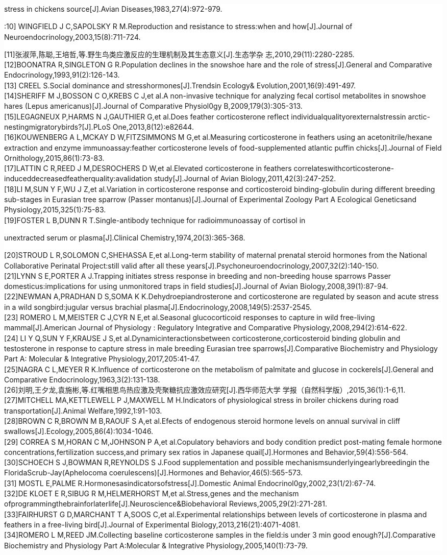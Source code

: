stress in chickens source[J].Avian Diseases,1983,27(4):972-979.

:10] WINGFIELD J C,SAPOLSKY R M.Reproduction and resistance to stress:when and how[J].Journal of Neuroendocrinology,2003,15(8):711-724.

[11]张淑萍,陈聪,王培哲,等.野生鸟类应激反应的生理机制及其生态意义[J].生态学杂 志,2010,29(11):2280-2285.   
[12]BOONATRA R,SINGLETON G R.Population declines in the snowshoe hare and the role of stress[J].General and Comparative Endocrinology,1993,91(2):126-143.   
[13] CREEL S.Social dominance and stresshormones[J].Trendsin Ecology& Evolution,2001,16(9):491-497.   
[14]SHERIFF M J,BOSSON C O,KREBS C J,et al.A non-invasive technique for analyzing fecal cortisol metabolites in snowshoe hares (Lepus americanus)[J].Journal of Comparative Physiol0gy B,2009,179(3):305-313.   
[15]LEGAGNEUX P,HARMS N J,GAUTHIER G,et al.Does feather corticosterone reflect individualqualityorexternalstressin arctic-nestingmigratorybirds?[J].PLoS One,2013,8(12):e82644.   
[16]KOUWENBERG A L,MCKAY D W,FITZSIMMONS M G,et al.Measuring corticosterone in feathers using an acetonitrile/hexane extraction and enzyme immunoassay:feather corticosterone levels of food-supplemented atlantic puffin chicks[J].Journal of Field Ornithology,2015,86(1):73-83.   
[17]LATTIN C R,REED J M,DESROCHERS D W,et al.Elevated corticosterone in feathers correlateswithcorticosterone-induceddecreasedfeatherquality:avalidation study[J].Journal of Avian Biology,2011,42(3):247-252.   
[18]LI M,SUN Y F,WU J Z,et al.Variation in corticosterone response and corticosteroid binding-globulin during different breeding sub-stages in Eurasian tree sparrow (Passer montanus)[J].Journal of Experimental Zoology Part A Ecological Geneticsand Physiology,2015,325(1):75-83.   
[19]FOSTER L B,DUNN R T.Single-antibody technique for radioimmunoassay of cortisol in

unextracted serum or plasma[J].Clinical Chemistry,1974,20(3):365-368.

[20]STROUD L R,SOLOMON C,SHEHASSA E,et al.Long-term stability of maternal prenatal steroid hormones from the National Collaborative Perinatal Project:still valid after all these years[J].Psychoneuroendocrinology,2007,32(2):140-150.   
[21]LYNN S E,PORTER A J.Trapping initiates stress response in breeding and non-breeding house sparrows Passer domesticus:implications for using unmonitored traps in field studies[J].Journal of Avian Biology,2008,39(1):87-94.   
[22]NEWMAN A,PRADHAN D S,SOMA K K.Dehydroepiandrosterone and corticosterone are regulated by season and acute stress in a wild songbird:jugular versus brachial plasma[J].Endocrinology,2008,149(5):2537-2545.   
[23] ROMERO L M,MEISTER C J,CYR N E,et al.Seasonal glucocorticoid responses to capture in wild free-living mammal[J].American Journal of Physiology : Regulatory Integrative and Comparative Physiology,2008,294(2):614-622.   
[24] LI Y Q,SUN Y F,KRAUSE J S,et al.Dynamicinteractionsbetween corticosterone,corticosteroid binding globulin and testosterone in response to capture stress in male breeding Eurasian tree sparrows[J].Comparative Biochemistry and Physiology Part A: Molecular & Integrative Physiology,2017,205:41-47.   
[25]NAGRA C L,MEYER R K.Influence of corticosterone on the metabolism of palmitate and glucose in cockerels[J].General and Comparative Endocrinology,1963,3(2):131-138.   
[26]刘明,王夕龙,袁施彬,等.红嘴相思鸟热应激及壳聚糖抗应激效应研究[J].西华师范大学 学报（自然科学版）,2015,36(1):1-6,11.   
[27]MITCHELL MA,KETTLEWELL P J,MAXWELL M H.Indicators of physiological stress in broiler chickens during road transportation[J].Animal Welfare,1992,1:91-103.   
[28]BROWN C R,BROWN M B,RAOUF S A,et al.Efects of endogenous steroid hormone levels on annual survival in cliff swallows[J].Ecology,2005,86(4):1034-1046.   
[29] CORREA S M,HORAN C M,JOHNSON P A,et al.Copulatory behaviors and body condition predict post-mating female hormone concentrations,fertilization success,and primary sex ratios in Japanese quail[J].Hormones and Behavior,59(4):556-564.   
[30]SCHOECH S J,BOWMAN R,REYNOLDS S J.Food supplementation and possible mechanismsunderlyingearlybreedingin the FloridaScrub-Jay(Aphelocoma coerulescens)[J].Hormones and Behavior,46(5):565-573.   
[31] MOSTL E,PALME R.Hormonesasindicatorsofstress[J].Domestic Animal Endocrinol0gy,2002,23(1/2):67-74.   
[32]DE KLOET E R,SIBUG R M,HELMERHORST M,et al.Stress,genes and the mechanism ofprogrammingthebrainforlaterlife[J].Neuroscience&Biobehavioral Reviews,2005,29(2):271-281.   
[33]FAIRHURST G D,MARCHANT T A,SOOS C,et al.Experimental relationships between levels of corticosterone in plasma and feathers in a free-living bird[J].Journal of Experimental Biology,2013,216(21):4071-4081.   
[34]ROMERO L M,REED JM.Collecting baseline corticosterone samples in the field:is under 3 min good enough?[J].Comparative Biochemistry and Physiology Part A:Molecular & Integrative Physiology,2005,140(1):73-79.   